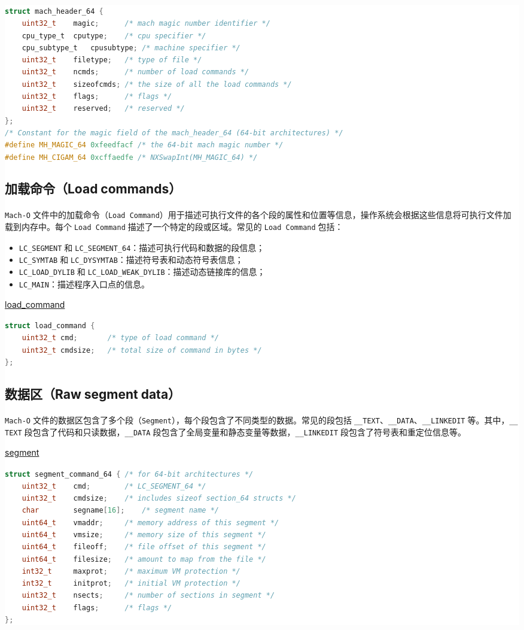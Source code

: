 ```c
struct mach_header_64 {
	uint32_t	magic;		/* mach magic number identifier */
	cpu_type_t	cputype;	/* cpu specifier */
	cpu_subtype_t	cpusubtype;	/* machine specifier */
	uint32_t	filetype;	/* type of file */
	uint32_t	ncmds;		/* number of load commands */
	uint32_t	sizeofcmds;	/* the size of all the load commands */
	uint32_t	flags;		/* flags */
	uint32_t	reserved;	/* reserved */
};
/* Constant for the magic field of the mach_header_64 (64-bit architectures) */
#define MH_MAGIC_64 0xfeedfacf /* the 64-bit mach magic number */
#define MH_CIGAM_64 0xcffaedfe /* NXSwapInt(MH_MAGIC_64) */
```
## 加载命令（Load commands）

`Mach-O` 文件中的加载命令（`Load Command`）用于描述可执行文件的各个段的属性和位置等信息，操作系统会根据这些信息将可执行文件加载到内存中。每个 `Load Command` 描述了一个特定的段或区域。常见的 `Load Command` 包括：
- `LC_SEGMENT` 和 `LC_SEGMENT_64`：描述可执行代码和数据的段信息；
- `LC_SYMTAB` 和 `LC_DYSYMTAB`：描述符号表和动态符号表信息；
- `LC_LOAD_DYLIB` 和 `LC_LOAD_WEAK_DYLIB`：描述动态链接库的信息；
- `LC_MAIN`：描述程序入口点的信息。

[load_command](https://opensource.apple.com/source/xnu/xnu-7195.81.3/EXTERNAL_HEADERS/mach-o/loader.h.auto.html)

```c
struct load_command {
	uint32_t cmd;		/* type of load command */
	uint32_t cmdsize;	/* total size of command in bytes */
};
```

## 数据区（Raw segment data）

`Mach-O` 文件的数据区包含了多个段（`Segment`），每个段包含了不同类型的数据。常见的段包括 `__TEXT`、`__DATA`、`__LINKEDIT` 等。其中，`__TEXT` 段包含了代码和只读数据，`__DATA` 段包含了全局变量和静态变量等数据，`__LINKEDIT` 段包含了符号表和重定位信息等。

[segment](https://opensource.apple.com/source/xnu/xnu-7195.81.3/EXTERNAL_HEADERS/mach-o/loader.h.auto.html)
```c
struct segment_command_64 { /* for 64-bit architectures */
	uint32_t	cmd;		/* LC_SEGMENT_64 */
	uint32_t	cmdsize;	/* includes sizeof section_64 structs */
	char		segname[16];	/* segment name */
	uint64_t	vmaddr;		/* memory address of this segment */
	uint64_t	vmsize;		/* memory size of this segment */
	uint64_t	fileoff;	/* file offset of this segment */
	uint64_t	filesize;	/* amount to map from the file */
	int32_t		maxprot;	/* maximum VM protection */
	int32_t		initprot;	/* initial VM protection */
	uint32_t	nsects;		/* number of sections in segment */
	uint32_t	flags;		/* flags */
};
```
